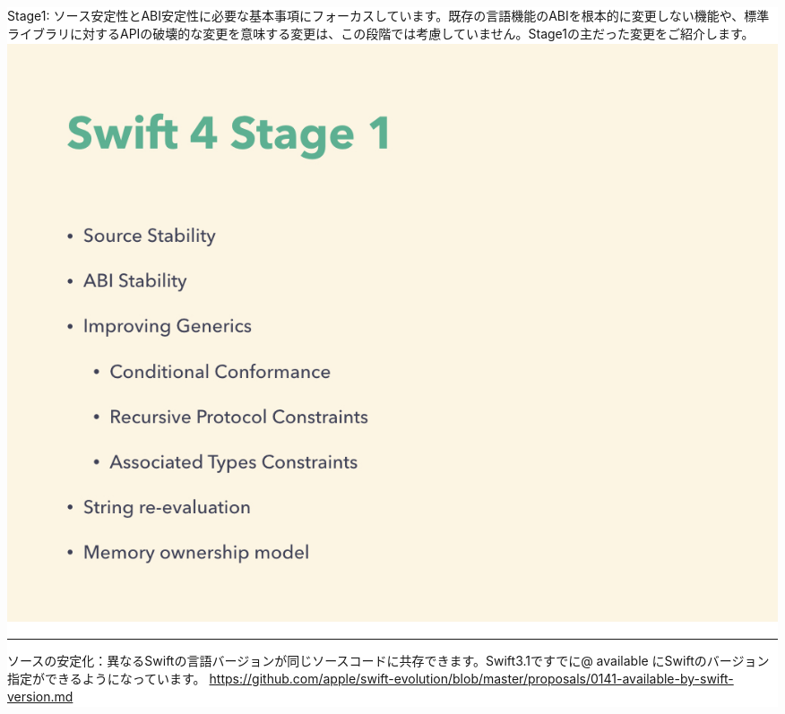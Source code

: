 Stage1: ソー​​ス安定性とABI安定性に必要な基本事項にフォーカスしています。既存の言語機能のABIを根本的に変更しない機能や、標準ライブラリに対するAPIの破壊的な変更を意味する変更は、この段階では考慮していません。Stage1の主だった変更をご紹介します。![003](./imgs/swtws/swtws.003.jpeg)

---

ソースの安定化：異なるSwiftの言語バージョンが同じソースコードに共存できます。Swift3.1ですでに@ available にSwiftのバージョン指定ができるようになっています。
https://github.com/apple/swift-evolution/blob/master/proposals/0141-available-by-swift-version.md